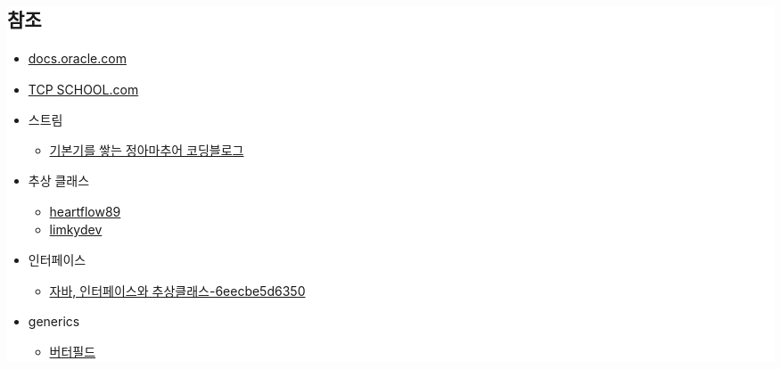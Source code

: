 
## 참조  

- [docs.oracle.com](https://docs.oracle.com/javase/7/docs/api/java/lang/System.html)  

- [TCP SCHOOL.com](http://www.tcpschool.com/java/intro)  

- 스트림  
  - [기본기를 쌓는 정아마추어 코딩블로그](https://jeong-pro.tistory.com/165)  
  

- 추상 클래스  
  - [heartflow89](https://m.blog.naver.com/heartflow89/220963055326)  
  - [limkydev](https://limkydev.tistory.com/188)  

- 인터페이스  
  - [자바, 인터페이스와 추상클래스-6eecbe5d6350](https://medium.com/webeveloper/%EC%9E%90%EB%B0%94-%EC%9D%B8%ED%84%B0%ED%8E%98%EC%9D%B4%EC%8A%A4%EC%99%80-%EC%B6%94%EC%83%81%ED%81%B4%EB%9E%98%EC%8A%A4-6eecbe5d6350)  

- generics  
  - [버터필드](https://atoz-develop.tistory.com/entry/JAVA-%EC%A0%9C%EB%84%A4%EB%A6%ADGenerics-%ED%81%B4%EB%9E%98%EC%8A%A4%EC%99%80-%EB%A9%94%EC%86%8C%EB%93%9C)